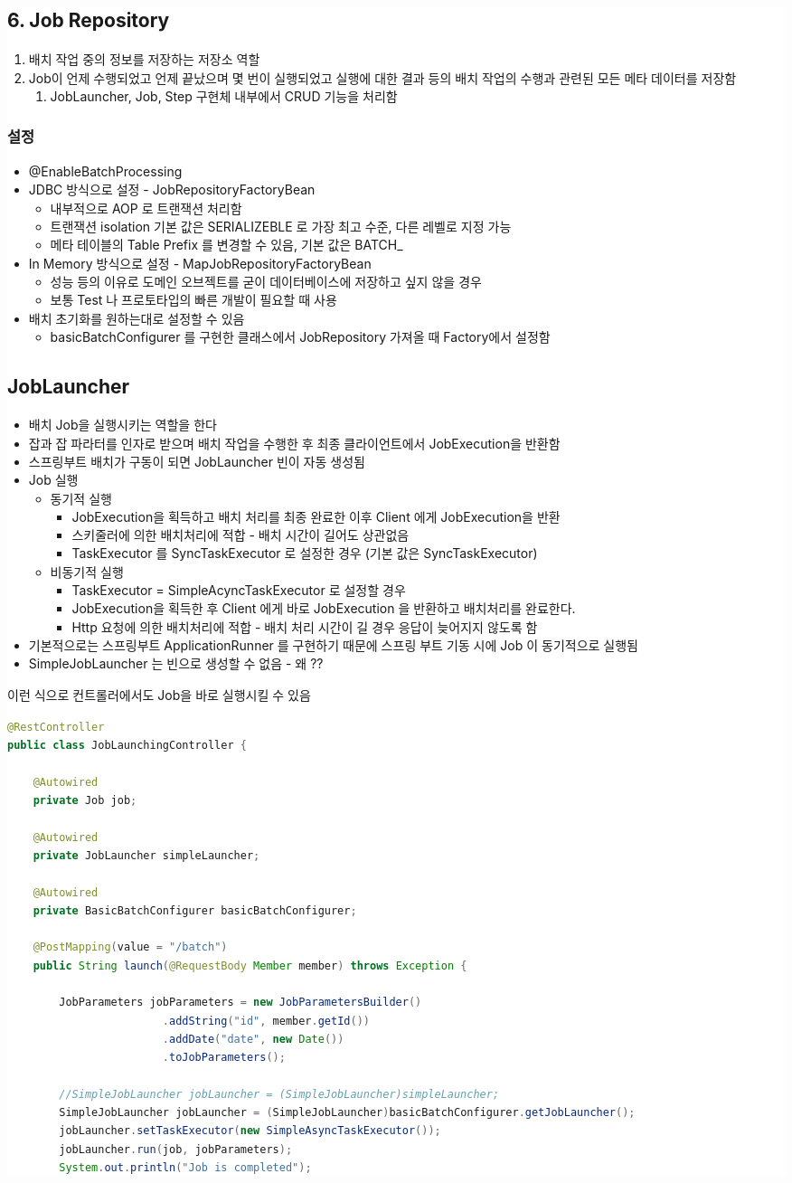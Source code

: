 ## 6. Job Repository
1. 배치 작업 중의 정보를 저장하는 저장소 역할
2. Job이 언제 수행되었고 언제 끝났으며 몇 번이 실행되었고 실행에 대한 결과 등의 배치 작업의 수행과 관련된 모든 메타 데이터를 저장함
   1. JobLauncher, Job, Step 구현체 내부에서 CRUD 기능을 처리함

### 설정
- @EnableBatchProcessing
- JDBC 방식으로 설정 - JobRepositoryFactoryBean
  - 내부적으로 AOP 로 트랜잭션 처리함
  - 트랜잭션 isolation 기본 값은 SERIALIZEBLE 로 가장 최고 수준, 다른 레벨로 지정 가능
  - 메타 테이블의 Table Prefix 를 변경할 수 있음, 기본 값은 BATCH_ 
- In Memory 방식으로 설정 - MapJobRepositoryFactoryBean
  - 성능 등의 이유로 도메인 오브젝트를 굳이 데이터베이스에 저장하고 싶지 않을 경우
  - 보통 Test 나 프로토타입의 빠른 개발이 필요할 때 사용
- 배치 초기화를 원하는대로 설정할 수 있음
  - basicBatchConfigurer 를 구현한 클래스에서 JobRepository 가져올 때 Factory에서 설정함

## JobLauncher
- 배치 Job을 실행시키는 역할을 한다
- 잡과 잡 파라터를 인자로 받으며 배치 작업을 수행한 후 최종 클라이언트에서 JobExecution을 반환함
- 스프링부트 배치가 구동이 되면 JobLauncher 빈이 자동 생성됨
- Job 실행
  - 동기적 실행
    - JobExecution을 획득하고 배치 처리를 최종 완료한 이후 Client 에게 JobExecution을 반환
    - 스키줄러에 의한 배치처리에 적합 - 배치 시간이 길어도 상관없음
    - TaskExecutor 를 SyncTaskExecutor 로 설정한 경우 (기본 값은 SyncTaskExecutor) 
  - 비동기적 실행
    - TaskExecutor = SimpleAcyncTaskExecutor 로 설정할 경우
    - JobExecution을 획득한 후 Client 에게 바로 JobExecution 을 반환하고 배치처리를 완료한다.
    - Http 요청에 의한 배치처리에 적합 - 배치 처리 시간이 길 경우 응답이 늦어지지 않도록 함
- 기본적으로는 스프링부트 ApplicationRunner 를 구현하기 때문에 스프링 부트 기동 시에 Job 이 동기적으로 실행됨
- SimpleJobLauncher 는 빈으로 생성할 수 없음 - 왜 ??



이런 식으로 컨트롤러에서도 Job을 바로 실행시킬 수 있음

```java
@RestController
public class JobLaunchingController {

	@Autowired
	private Job job;

	@Autowired
	private JobLauncher simpleLauncher;

	@Autowired
	private BasicBatchConfigurer basicBatchConfigurer;

	@PostMapping(value = "/batch")
	public String launch(@RequestBody Member member) throws Exception {

		JobParameters jobParameters = new JobParametersBuilder()
						.addString("id", member.getId())
						.addDate("date", new Date())
						.toJobParameters();
        
        //SimpleJobLauncher jobLauncher = (SimpleJobLauncher)simpleLauncher;
        SimpleJobLauncher jobLauncher = (SimpleJobLauncher)basicBatchConfigurer.getJobLauncher();
        jobLauncher.setTaskExecutor(new SimpleAsyncTaskExecutor());
        jobLauncher.run(job, jobParameters);
		System.out.println("Job is completed");

```